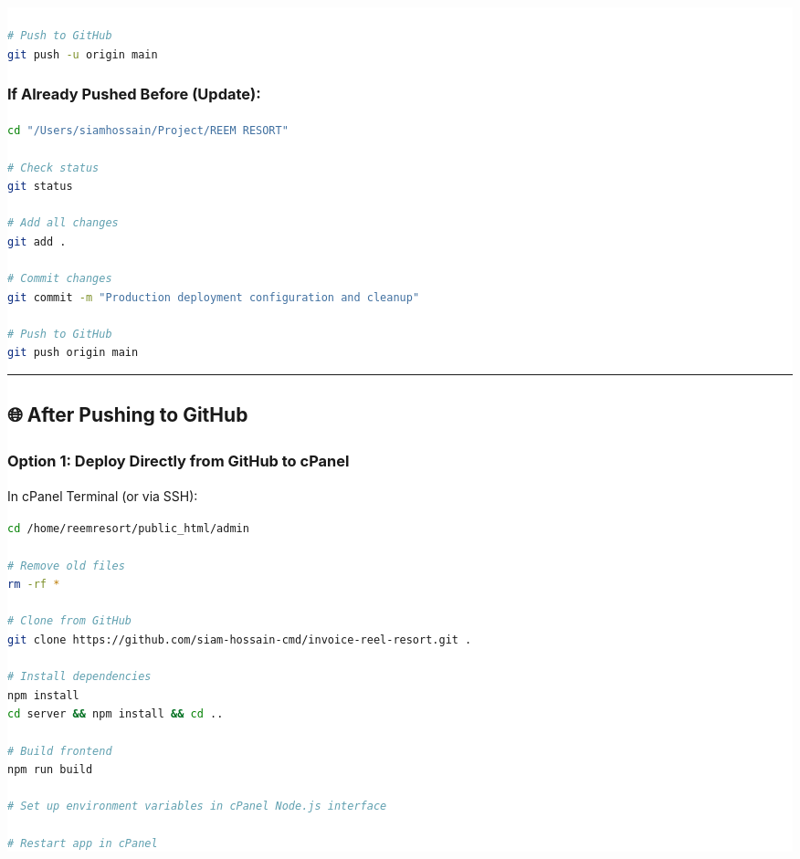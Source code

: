 ```bash

# Push to GitHub
git push -u origin main
```

### **If Already Pushed Before (Update):**

```bash
cd "/Users/siamhossain/Project/REEM RESORT"

# Check status
git status

# Add all changes
git add .

# Commit changes
git commit -m "Production deployment configuration and cleanup"

# Push to GitHub
git push origin main
```

---

## 🌐 After Pushing to GitHub

### **Option 1: Deploy Directly from GitHub to cPanel**

In cPanel Terminal (or via SSH):

```bash
cd /home/reemresort/public_html/admin

# Remove old files
rm -rf *

# Clone from GitHub
git clone https://github.com/siam-hossain-cmd/invoice-reel-resort.git .

# Install dependencies
npm install
cd server && npm install && cd ..

# Build frontend
npm run build

# Set up environment variables in cPanel Node.js interface

# Restart app in cPanel
```
